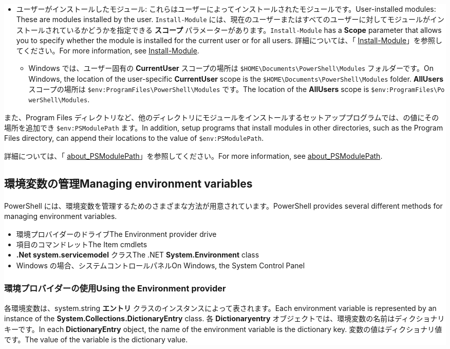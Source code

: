   - <span data-ttu-id="13ad2-175">ユーザーがインストールしたモジュール: これらはユーザーによってインストールされたモジュールです。</span><span class="sxs-lookup"><span data-stu-id="13ad2-175">User-installed modules: These are modules installed by the user.</span></span>
    <span data-ttu-id="13ad2-176">`Install-Module` には、現在のユーザーまたはすべてのユーザーに対してモジュールがインストールされているかどうかを指定できる **スコープ** パラメーターがあります。</span><span class="sxs-lookup"><span data-stu-id="13ad2-176">`Install-Module` has a **Scope** parameter that allows you to specify whether the module is installed for the current user or for all users.</span></span> <span data-ttu-id="13ad2-177">詳細については、「 [Install-Module](xref:PowerShellGet.Install-Module)」を参照してください。</span><span class="sxs-lookup"><span data-stu-id="13ad2-177">For more information, see [Install-Module](xref:PowerShellGet.Install-Module).</span></span>

    - <span data-ttu-id="13ad2-178">Windows では、ユーザー固有の **CurrentUser** スコープの場所は `$HOME\Documents\PowerShell\Modules` フォルダーです。</span><span class="sxs-lookup"><span data-stu-id="13ad2-178">On Windows, the location of the user-specific **CurrentUser** scope is the `$HOME\Documents\PowerShell\Modules` folder.</span></span> <span data-ttu-id="13ad2-179">**AllUsers** スコープの場所は `$env:ProgramFiles\PowerShell\Modules` です。</span><span class="sxs-lookup"><span data-stu-id="13ad2-179">The location of the **AllUsers** scope is `$env:ProgramFiles\PowerShell\Modules`.</span></span>

  <span data-ttu-id="13ad2-180">また、Program Files ディレクトリなど、他のディレクトリにモジュールをインストールするセットアッププログラムでは、の値にその場所を追加でき `$env:PSModulePath` ます。</span><span class="sxs-lookup"><span data-stu-id="13ad2-180">In addition, setup programs that install modules in other directories, such as the Program Files directory, can append their locations to the value of `$env:PSModulePath`.</span></span>

  <span data-ttu-id="13ad2-181">詳細については、「 [about_PSModulePath](about_PSModulePath.md)」を参照してください。</span><span class="sxs-lookup"><span data-stu-id="13ad2-181">For more information, see [about_PSModulePath](about_PSModulePath.md).</span></span>

## <a name="managing-environment-variables"></a><span data-ttu-id="13ad2-182">環境変数の管理</span><span class="sxs-lookup"><span data-stu-id="13ad2-182">Managing environment variables</span></span>

<span data-ttu-id="13ad2-183">PowerShell には、環境変数を管理するためのさまざまな方法が用意されています。</span><span class="sxs-lookup"><span data-stu-id="13ad2-183">PowerShell provides several different methods for managing environment variables.</span></span>

- <span data-ttu-id="13ad2-184">環境プロバイダーのドライブ</span><span class="sxs-lookup"><span data-stu-id="13ad2-184">The Environment provider drive</span></span>
- <span data-ttu-id="13ad2-185">項目のコマンドレット</span><span class="sxs-lookup"><span data-stu-id="13ad2-185">The Item cmdlets</span></span>
- <span data-ttu-id="13ad2-186">**.Net system.servicemodel** クラス</span><span class="sxs-lookup"><span data-stu-id="13ad2-186">The .NET **System.Environment** class</span></span>
- <span data-ttu-id="13ad2-187">Windows の場合、システムコントロールパネル</span><span class="sxs-lookup"><span data-stu-id="13ad2-187">On Windows, the System Control Panel</span></span>

### <a name="using-the-environment-provider"></a><span data-ttu-id="13ad2-188">環境プロバイダーの使用</span><span class="sxs-lookup"><span data-stu-id="13ad2-188">Using the Environment provider</span></span>

<span data-ttu-id="13ad2-189">各環境変数は、system.string **エントリ** クラスのインスタンスによって表されます。</span><span class="sxs-lookup"><span data-stu-id="13ad2-189">Each environment variable is represented by an instance of the **System.Collections.DictionaryEntry** class.</span></span> <span data-ttu-id="13ad2-190">各 **Dictionaryentry** オブジェクトでは、環境変数の名前はディクショナリキーです。</span><span class="sxs-lookup"><span data-stu-id="13ad2-190">In each **DictionaryEntry** object, the name of the environment variable is the dictionary key.</span></span> <span data-ttu-id="13ad2-191">変数の値はディクショナリ値です。</span><span class="sxs-lookup"><span data-stu-id="13ad2-191">The value of the variable is the dictionary value.</span></span>
